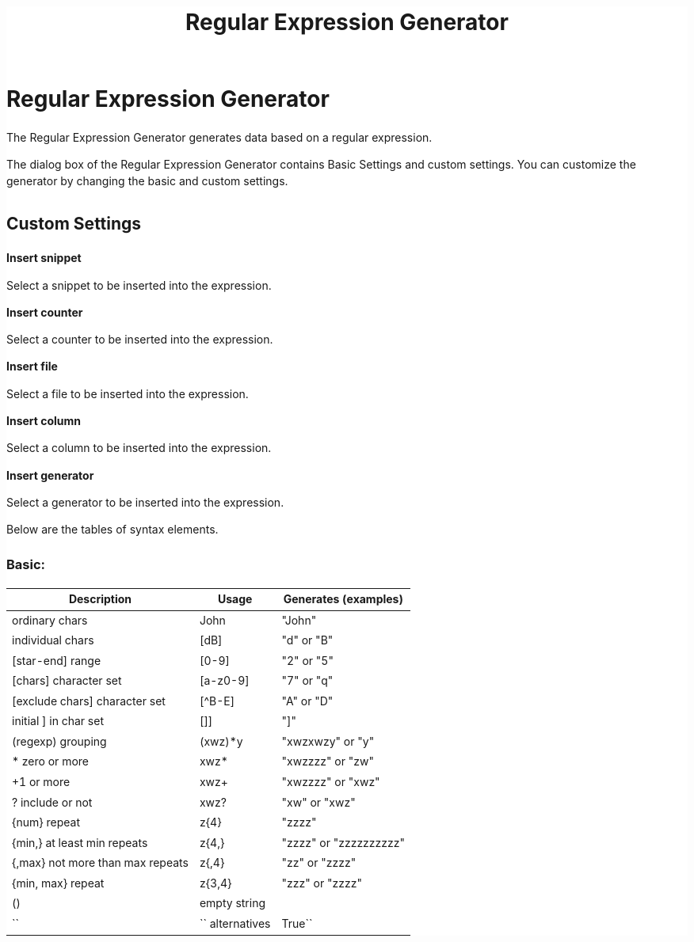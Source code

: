 ﻿---
title: Regular Expression Generator
category: Basic Generators
order: 10
---
# Regular Expression Generator
The Regular Expression Generator generates data based on a regular expression.

The dialog box of the Regular Expression Generator contains Basic Settings and custom settings. You can customize the generator by changing the basic and custom settings.

## Custom Settings 

**Insert snippet**

Select a snippet to be inserted into the expression.

**Insert counter**

Select a counter to be inserted into the expression.

**Insert file**

Select a file to be inserted into the expression.

**Insert column**

Select a column to be inserted into the expression.

**Insert generator**

Select a generator to be inserted into the expression.

Below are the tables of syntax elements.

### Basic:

| Description | Usage | Generates (examples) |
| --- | --- | --- |
| ordinary chars | John | "John" |
| individual chars | [dB] | "d" or "B" |
| [star-end] range | [0-9] | "2" or "5" |
| [chars] character set | [a-z0-9] | "7" or "q" |
| [exclude chars] character set | [^B-E] | "A" or "D" |
| initial ] in char set | []] | "]" |
| (regexp) grouping | (xwz)*y | "xwzxwzy" or "y" |
| * zero or more | xwz* | "xwzzzz" or "zw" |
| +1 or more | xwz+ | "xwzzzz" or "xwz" |
| ? include or not | xwz? | "xw" or "xwz" |
| {num} repeat | z{4} | "zzzz" |
| {min,} at least min repeats | z{4,} | "zzzz" or "zzzzzzzzzz" |
| {,max} not more than max repeats | z{,4} | "zz" or "zzzz" |
| {min, max} repeat | z{3,4} | "zzz" or "zzzz" |
| () | empty string |  |
| ``|`` alternatives | True``|``False | "True" or "False" |